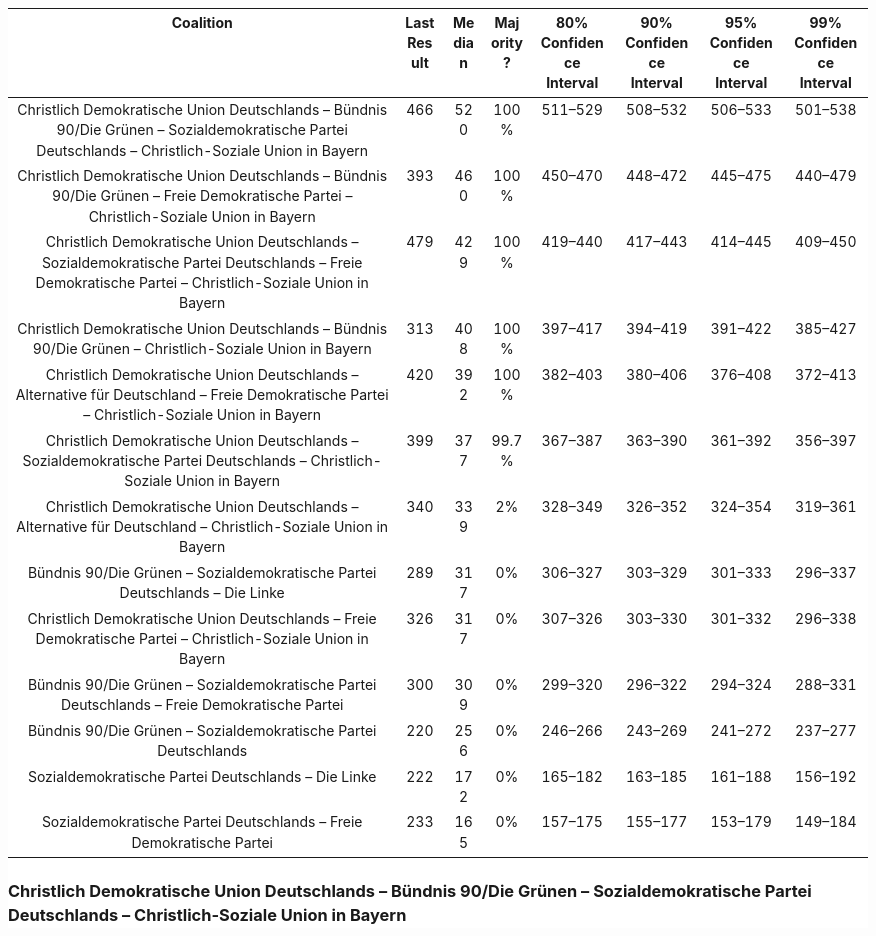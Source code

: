 | Coalition | Last Result | Median | Majority? | 80% Confidence Interval | 90% Confidence Interval | 95% Confidence Interval | 99% Confidence Interval |
|:---------:|:-----------:|:------:|:---------:|:-----------------------:|:-----------------------:|:-----------------------:|:-----------------------:|
| Christlich Demokratische Union Deutschlands – Bündnis 90/Die Grünen – Sozialdemokratische Partei Deutschlands – Christlich-Soziale Union in Bayern | 466 | 520 | 100% | 511–529 | 508–532 | 506–533 | 501–538 |
| Christlich Demokratische Union Deutschlands – Bündnis 90/Die Grünen – Freie Demokratische Partei – Christlich-Soziale Union in Bayern | 393 | 460 | 100% | 450–470 | 448–472 | 445–475 | 440–479 |
| Christlich Demokratische Union Deutschlands – Sozialdemokratische Partei Deutschlands – Freie Demokratische Partei – Christlich-Soziale Union in Bayern | 479 | 429 | 100% | 419–440 | 417–443 | 414–445 | 409–450 |
| Christlich Demokratische Union Deutschlands – Bündnis 90/Die Grünen – Christlich-Soziale Union in Bayern | 313 | 408 | 100% | 397–417 | 394–419 | 391–422 | 385–427 |
| Christlich Demokratische Union Deutschlands – Alternative für Deutschland – Freie Demokratische Partei – Christlich-Soziale Union in Bayern | 420 | 392 | 100% | 382–403 | 380–406 | 376–408 | 372–413 |
| Christlich Demokratische Union Deutschlands – Sozialdemokratische Partei Deutschlands – Christlich-Soziale Union in Bayern | 399 | 377 | 99.7% | 367–387 | 363–390 | 361–392 | 356–397 |
| Christlich Demokratische Union Deutschlands – Alternative für Deutschland – Christlich-Soziale Union in Bayern | 340 | 339 | 2% | 328–349 | 326–352 | 324–354 | 319–361 |
| Bündnis 90/Die Grünen – Sozialdemokratische Partei Deutschlands – Die Linke | 289 | 317 | 0% | 306–327 | 303–329 | 301–333 | 296–337 |
| Christlich Demokratische Union Deutschlands – Freie Demokratische Partei – Christlich-Soziale Union in Bayern | 326 | 317 | 0% | 307–326 | 303–330 | 301–332 | 296–338 |
| Bündnis 90/Die Grünen – Sozialdemokratische Partei Deutschlands – Freie Demokratische Partei | 300 | 309 | 0% | 299–320 | 296–322 | 294–324 | 288–331 |
| Bündnis 90/Die Grünen – Sozialdemokratische Partei Deutschlands | 220 | 256 | 0% | 246–266 | 243–269 | 241–272 | 237–277 |
| Sozialdemokratische Partei Deutschlands – Die Linke | 222 | 172 | 0% | 165–182 | 163–185 | 161–188 | 156–192 |
| Sozialdemokratische Partei Deutschlands – Freie Demokratische Partei | 233 | 165 | 0% | 157–175 | 155–177 | 153–179 | 149–184 |

### Christlich Demokratische Union Deutschlands – Bündnis 90/Die Grünen – Sozialdemokratische Partei Deutschlands – Christlich-Soziale Union in Bayern
